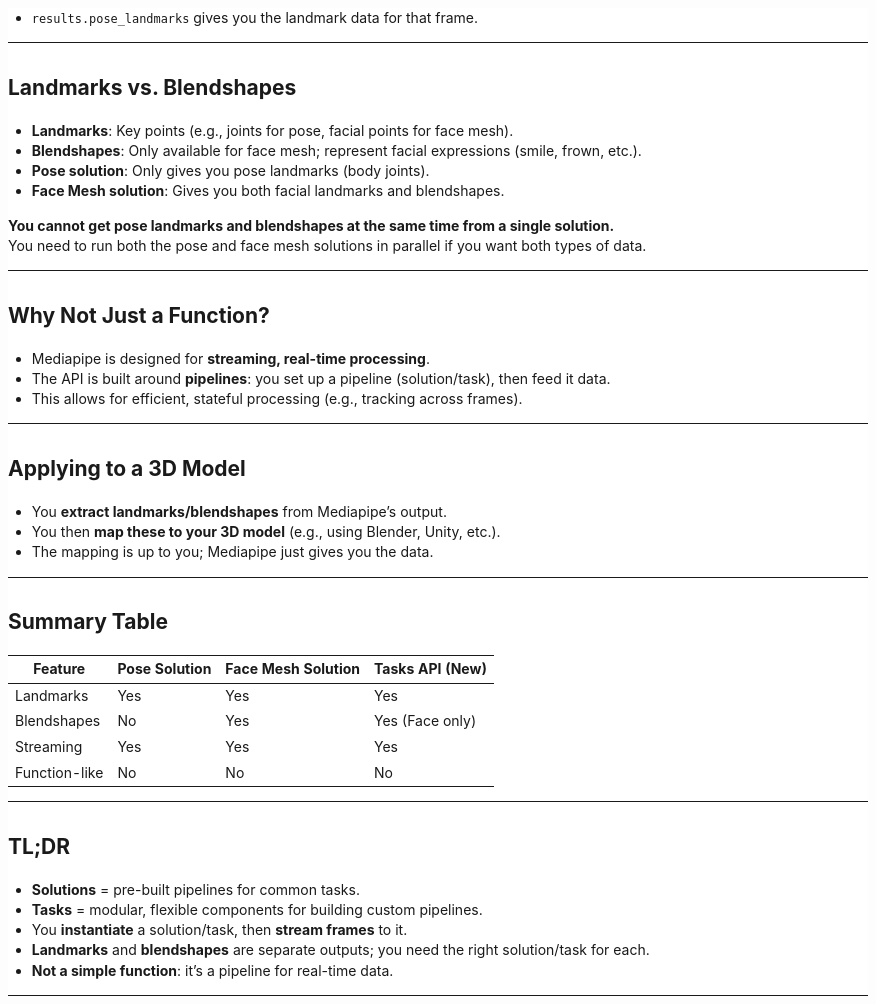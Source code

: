 - `results.pose_landmarks` gives you the landmark data for that frame.

---

## **Landmarks vs. Blendshapes**

- **Landmarks**: Key points (e.g., joints for pose, facial points for face mesh).
- **Blendshapes**: Only available for face mesh; represent facial expressions (smile, frown, etc.).
- **Pose solution**: Only gives you pose landmarks (body joints).
- **Face Mesh solution**: Gives you both facial landmarks and blendshapes.

**You cannot get pose landmarks and blendshapes at the same time from a single solution.**  
You need to run both the pose and face mesh solutions in parallel if you want both types of data.

---

## **Why Not Just a Function?**

- Mediapipe is designed for **streaming, real-time processing**.
- The API is built around **pipelines**: you set up a pipeline (solution/task), then feed it data.
- This allows for efficient, stateful processing (e.g., tracking across frames).

---

## **Applying to a 3D Model**

- You **extract landmarks/blendshapes** from Mediapipe’s output.
- You then **map these to your 3D model** (e.g., using Blender, Unity, etc.).
- The mapping is up to you; Mediapipe just gives you the data.

---

## **Summary Table**

| Feature         | Pose Solution | Face Mesh Solution | Tasks API (New) |
|-----------------|--------------|--------------------|-----------------|
| Landmarks       | Yes          | Yes                | Yes             |
| Blendshapes     | No           | Yes                | Yes (Face only) |
| Streaming       | Yes          | Yes                | Yes             |
| Function-like   | No           | No                 | No              |

---

## **TL;DR**

- **Solutions** = pre-built pipelines for common tasks.
- **Tasks** = modular, flexible components for building custom pipelines.
- You **instantiate** a solution/task, then **stream frames** to it.
- **Landmarks** and **blendshapes** are separate outputs; you need the right solution/task for each.
- **Not a simple function**: it’s a pipeline for real-time data.

---